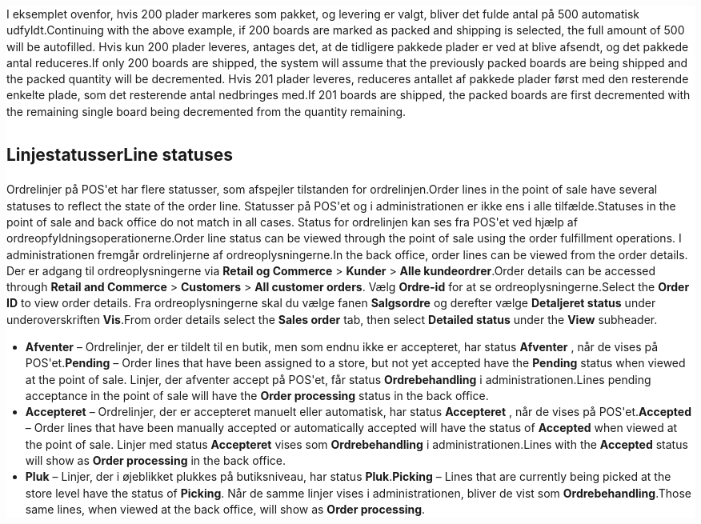 
<span data-ttu-id="db2d2-258">I eksemplet ovenfor, hvis 200 plader markeres som pakket, og levering er valgt, bliver det fulde antal på 500 automatisk udfyldt.</span><span class="sxs-lookup"><span data-stu-id="db2d2-258">Continuing with the above example, if 200 boards are marked as packed and shipping is selected, the full amount of 500 will be autofilled.</span></span> <span data-ttu-id="db2d2-259">Hvis kun 200 plader leveres, antages det, at de tidligere pakkede plader er ved at blive afsendt, og det pakkede antal reduceres.</span><span class="sxs-lookup"><span data-stu-id="db2d2-259">If only 200 boards are shipped, the system will assume that the previously packed boards are being shipped and the packed quantity will be decremented.</span></span> <span data-ttu-id="db2d2-260">Hvis 201 plader leveres, reduceres antallet af pakkede plader først med den resterende enkelte plade, som det resterende antal nedbringes med.</span><span class="sxs-lookup"><span data-stu-id="db2d2-260">If 201 boards are shipped, the packed boards are first decremented with the remaining single board being decremented from the quantity remaining.</span></span>

## <a name="line-statuses"></a><span data-ttu-id="db2d2-261">Linjestatusser</span><span class="sxs-lookup"><span data-stu-id="db2d2-261">Line statuses</span></span>

<span data-ttu-id="db2d2-262">Ordrelinjer på POS'et har flere statusser, som afspejler tilstanden for ordrelinjen.</span><span class="sxs-lookup"><span data-stu-id="db2d2-262">Order lines in the point of sale have several statuses to reflect the state of the order line.</span></span> <span data-ttu-id="db2d2-263">Statusser på POS'et og i administrationen er ikke ens i alle tilfælde.</span><span class="sxs-lookup"><span data-stu-id="db2d2-263">Statuses in the point of sale and back office do not match in all cases.</span></span> <span data-ttu-id="db2d2-264">Status for ordrelinjen kan ses fra POS'et ved hjælp af ordreopfyldningsoperationerne.</span><span class="sxs-lookup"><span data-stu-id="db2d2-264">Order line status can be viewed through the point of sale using the order fulfillment operations.</span></span> <span data-ttu-id="db2d2-265">I administrationen fremgår ordrelinjerne af ordreoplysningerne.</span><span class="sxs-lookup"><span data-stu-id="db2d2-265">In the back office, order lines can be viewed from the order details.</span></span> <span data-ttu-id="db2d2-266">Der er adgang til ordreoplysningerne via **Retail og Commerce** \> **Kunder** \> **Alle kundeordrer**.</span><span class="sxs-lookup"><span data-stu-id="db2d2-266">Order details can be accessed through **Retail and Commerce** \> **Customers** \> **All customer orders**.</span></span> <span data-ttu-id="db2d2-267">Vælg **Ordre-id** for at se ordreoplysningerne.</span><span class="sxs-lookup"><span data-stu-id="db2d2-267">Select the **Order ID** to view order details.</span></span> <span data-ttu-id="db2d2-268">Fra ordreoplysningerne skal du vælge fanen **Salgsordre** og derefter vælge **Detaljeret status** under underoverskriften **Vis**.</span><span class="sxs-lookup"><span data-stu-id="db2d2-268">From order details select the **Sales order** tab, then select **Detailed status** under the **View** subheader.</span></span>

- <span data-ttu-id="db2d2-269">**Afventer** – Ordrelinjer, der er tildelt til en butik, men som endnu ikke er accepteret, har status **Afventer** , når de vises på POS'et.</span><span class="sxs-lookup"><span data-stu-id="db2d2-269">**Pending** – Order lines that have been assigned to a store, but not yet accepted have the **Pending** status when viewed at the point of sale.</span></span> <span data-ttu-id="db2d2-270">Linjer, der afventer accept på POS'et, får status **Ordrebehandling** i administrationen.</span><span class="sxs-lookup"><span data-stu-id="db2d2-270">Lines pending acceptance in the point of sale will have the **Order processing** status in the back office.</span></span>
- <span data-ttu-id="db2d2-271">**Accepteret** – Ordrelinjer, der er accepteret manuelt eller automatisk, har status **Accepteret** , når de vises på POS'et.</span><span class="sxs-lookup"><span data-stu-id="db2d2-271">**Accepted** – Order lines that have been manually accepted or automatically accepted will have the status of **Accepted** when viewed at the point of sale.</span></span> <span data-ttu-id="db2d2-272">Linjer med status **Accepteret** vises som **Ordrebehandling** i administrationen.</span><span class="sxs-lookup"><span data-stu-id="db2d2-272">Lines with the **Accepted** status will show as **Order processing** in the back office.</span></span>
- <span data-ttu-id="db2d2-273">**Pluk** – Linjer, der i øjeblikket plukkes på butiksniveau, har status **Pluk**.</span><span class="sxs-lookup"><span data-stu-id="db2d2-273">**Picking** – Lines that are currently being picked at the store level have the status of **Picking**.</span></span> <span data-ttu-id="db2d2-274">Når de samme linjer vises i administrationen, bliver de vist som **Ordrebehandling**.</span><span class="sxs-lookup"><span data-stu-id="db2d2-274">Those same lines, when viewed at the back office, will show as **Order processing**.</span></span>